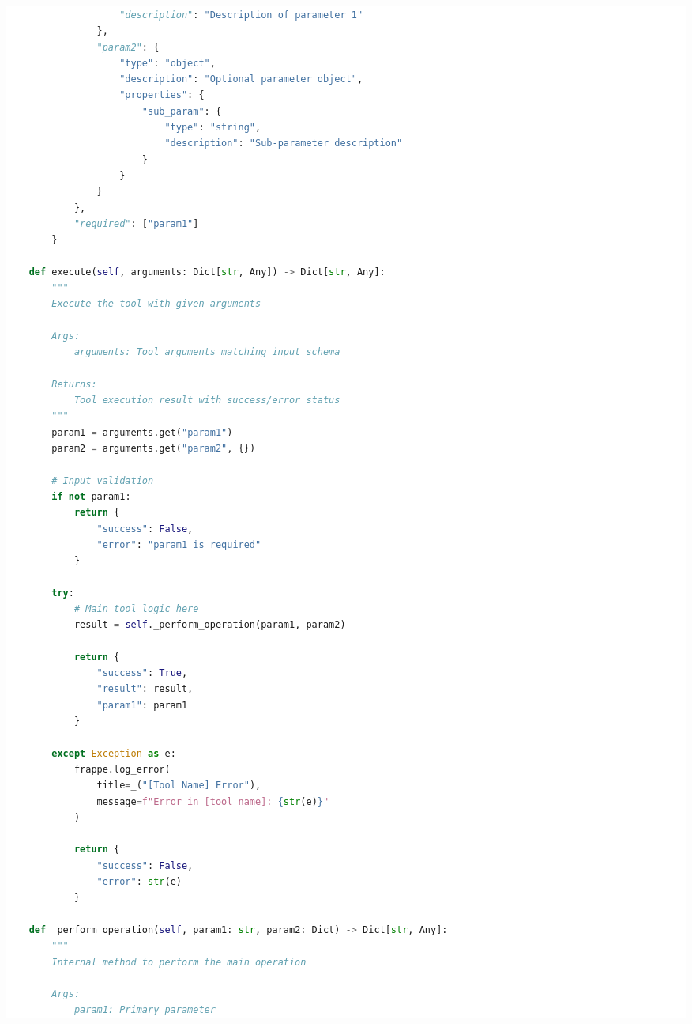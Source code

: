 ```python
                    "description": "Description of parameter 1"
                },
                "param2": {
                    "type": "object",
                    "description": "Optional parameter object",
                    "properties": {
                        "sub_param": {
                            "type": "string",
                            "description": "Sub-parameter description"
                        }
                    }
                }
            },
            "required": ["param1"]
        }
    
    def execute(self, arguments: Dict[str, Any]) -> Dict[str, Any]:
        """
        Execute the tool with given arguments
        
        Args:
            arguments: Tool arguments matching input_schema
            
        Returns:
            Tool execution result with success/error status
        """
        param1 = arguments.get("param1")
        param2 = arguments.get("param2", {})
        
        # Input validation
        if not param1:
            return {
                "success": False,
                "error": "param1 is required"
            }
        
        try:
            # Main tool logic here
            result = self._perform_operation(param1, param2)
            
            return {
                "success": True,
                "result": result,
                "param1": param1
            }
            
        except Exception as e:
            frappe.log_error(
                title=_("[Tool Name] Error"),
                message=f"Error in [tool_name]: {str(e)}"
            )
            
            return {
                "success": False,
                "error": str(e)
            }
    
    def _perform_operation(self, param1: str, param2: Dict) -> Dict[str, Any]:
        """
        Internal method to perform the main operation
        
        Args:
            param1: Primary parameter
```